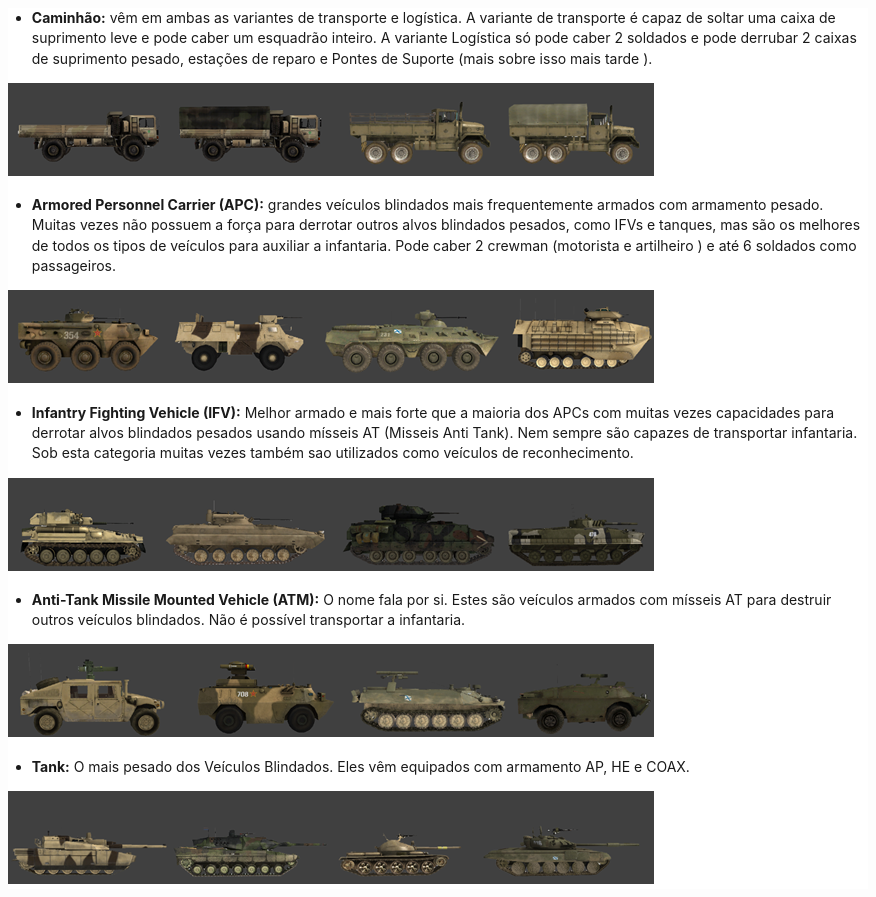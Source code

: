 * **Caminhão:** vêm em ambas as variantes de transporte e logística. A variante de transporte é capaz de soltar uma caixa de suprimento leve e pode caber um esquadrão inteiro. A variante Logística só pode caber 2 soldados e pode derrubar 2 caixas de suprimento pesado, estações de reparo e Pontes de Suporte \(mais sobre isso mais tarde \).

![](../assets/truck.png)

* **Armored Personnel Carrier \(APC\):** grandes veículos blindados mais frequentemente armados com armamento pesado. Muitas vezes não possuem a força para derrotar outros alvos blindados pesados, como IFVs e tanques, mas são os melhores de todos os tipos de veículos para auxiliar a infantaria. Pode caber 2 crewman \(motorista e artilheiro \) e até 6 soldados como passageiros.

![](../assets/apc.png)

* **Infantry Fighting Vehicle \(IFV\):** Melhor armado e mais forte que a maioria dos APCs com muitas vezes capacidades para derrotar alvos blindados pesados usando mísseis AT \(Misseis Anti Tank\). Nem sempre são capazes de transportar infantaria. Sob esta categoria muitas vezes também sao utilizados como veículos de reconhecimento.

![](../assets/ifv.png)

* **Anti-Tank Missile Mounted Vehicle \(ATM\):** O nome fala por si. Estes são veículos armados com mísseis AT para destruir outros veículos blindados. Não é possível transportar a infantaria.

![](../assets/atm.png)

* **Tank:** O mais pesado dos Veículos Blindados. Eles vêm equipados com armamento AP, HE e COAX.

![](../assets/tank.png)
